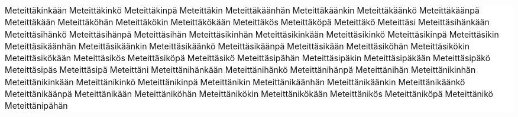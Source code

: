 Meteittäkinkään
Meteittäkinkö
Meteittäkinpä
Meteittäkin
Meteittäkäänhän
Meteittäkäänkin
Meteittäkäänkö
Meteittäkäänpä
Meteittäkään
Meteittäköhän
Meteittäkökin
Meteittäkökään
Meteittäkös
Meteittäköpä
Meteittäkö
Meteittäsi
Meteittäsihänkään
Meteittäsihänkö
Meteittäsihänpä
Meteittäsihän
Meteittäsikinhän
Meteittäsikinkään
Meteittäsikinkö
Meteittäsikinpä
Meteittäsikin
Meteittäsikäänhän
Meteittäsikäänkin
Meteittäsikäänkö
Meteittäsikäänpä
Meteittäsikään
Meteittäsiköhän
Meteittäsikökin
Meteittäsikökään
Meteittäsikös
Meteittäsiköpä
Meteittäsikö
Meteittäsipähän
Meteittäsipäkin
Meteittäsipäkään
Meteittäsipäkö
Meteittäsipäs
Meteittäsipä
Meteittäni
Meteittänihänkään
Meteittänihänkö
Meteittänihänpä
Meteittänihän
Meteittänikinhän
Meteittänikinkään
Meteittänikinkö
Meteittänikinpä
Meteittänikin
Meteittänikäänhän
Meteittänikäänkin
Meteittänikäänkö
Meteittänikäänpä
Meteittänikään
Meteittäniköhän
Meteittänikökin
Meteittänikökään
Meteittänikös
Meteittäniköpä
Meteittänikö
Meteittänipähän